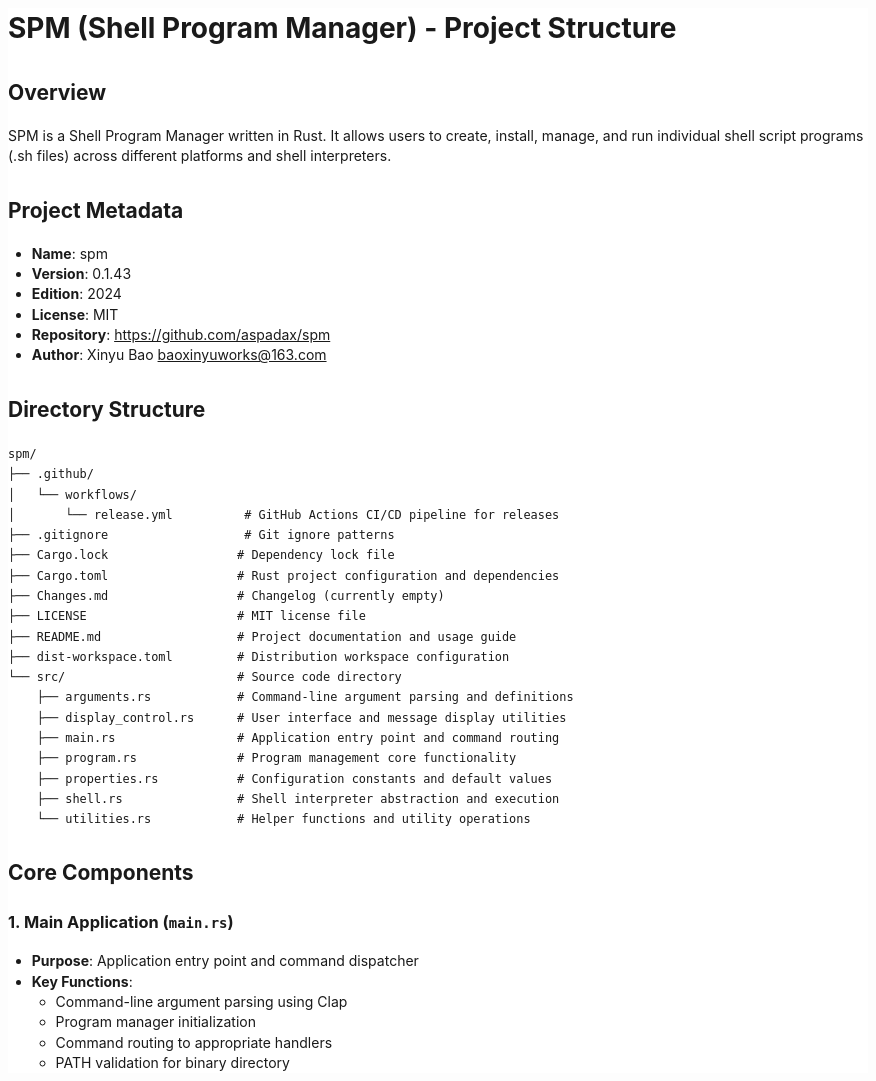 # SPM (Shell Program Manager) - Project Structure

## Overview

SPM is a Shell Program Manager written in Rust. It allows users to create, install, manage, and run individual shell script programs (.sh files) across different platforms and shell interpreters.

## Project Metadata

- **Name**: spm
- **Version**: 0.1.43
- **Edition**: 2024
- **License**: MIT
- **Repository**: https://github.com/aspadax/spm
- **Author**: Xinyu Bao <baoxinyuworks@163.com>

## Directory Structure

```
spm/
├── .github/
│   └── workflows/
│       └── release.yml          # GitHub Actions CI/CD pipeline for releases
├── .gitignore                   # Git ignore patterns
├── Cargo.lock                  # Dependency lock file
├── Cargo.toml                  # Rust project configuration and dependencies
├── Changes.md                  # Changelog (currently empty)
├── LICENSE                     # MIT license file
├── README.md                   # Project documentation and usage guide
├── dist-workspace.toml         # Distribution workspace configuration
└── src/                        # Source code directory
    ├── arguments.rs            # Command-line argument parsing and definitions
    ├── display_control.rs      # User interface and message display utilities
    ├── main.rs                 # Application entry point and command routing
    ├── program.rs              # Program management core functionality
    ├── properties.rs           # Configuration constants and default values
    ├── shell.rs                # Shell interpreter abstraction and execution
    └── utilities.rs            # Helper functions and utility operations
```

## Core Components

### 1. Main Application (`main.rs`)
- **Purpose**: Application entry point and command dispatcher
- **Key Functions**:
  - Command-line argument parsing using Clap
  - Program manager initialization
  - Command routing to appropriate handlers
  - PATH validation for binary directory
